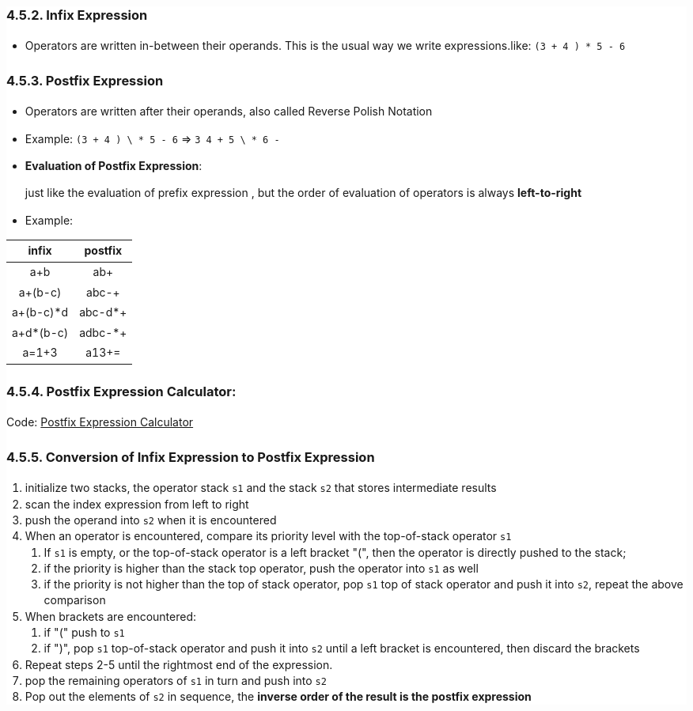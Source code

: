 
### 4.5.2. Infix Expression

* Operators are written in-between their operands. This is the usual way we write expressions.like: `(3 + 4 ) * 5 - 6`

### 4.5.3. Postfix Expression

* Operators are written after their operands, also called Reverse Polish Notation
* Example: `(3 + 4 ) \ * 5 - 6` => `3 4 + 5 \ * 6 -`
* **Evaluation of Postfix Expression**:

  just like the evaluation of prefix expression , but the order of evaluation of operators is always **left-to-right**

* Example:

|   infix   | postfix |   
|:---------:|:-------:|  
|    a+b    |   ab+   |  
|  a+(b-c)  |  abc-+  |  
| a+(b-c)*d | abc-d*+ |  
| a+d*(b-c) | adbc-*+ |  
|   a=1+3   |  a13+=  |

### 4.5.4. Postfix Expression Calculator:

Code: [Postfix Expression Calculator](src/com/yijie/stack/ReversePolishNotation.java)

### 4.5.5. Conversion of Infix Expression to Postfix Expression

 1. initialize two stacks, the operator stack `s1` and the stack `s2` that stores intermediate results
 2. scan the index expression from left to right
 3. push the operand into `s2` when it is encountered
 4. When an operator is encountered, compare its priority level with the top-of-stack operator `s1`
     1. If `s1` is empty, or the top-of-stack operator is a left bracket "(", then the operator is directly pushed to the stack;
     2. if the priority is higher than the stack top operator, push the operator into `s1` as well
     3. if the priority is not higher than the top of stack operator, pop `s1` top of stack operator and push it into `s2`, repeat the above comparison
 5. When brackets are encountered:
     1. if "(" push to `s1`
     2. if ")", pop `s1` top-of-stack operator and push it into `s2` until a left bracket is encountered, then discard the brackets
 6. Repeat steps 2-5 until the rightmost end of the expression.
 7. pop the remaining operators of `s1` in turn and push into `s2`
 8. Pop out the elements of `s2` in sequence, the **inverse order of the result is the postfix expression**
